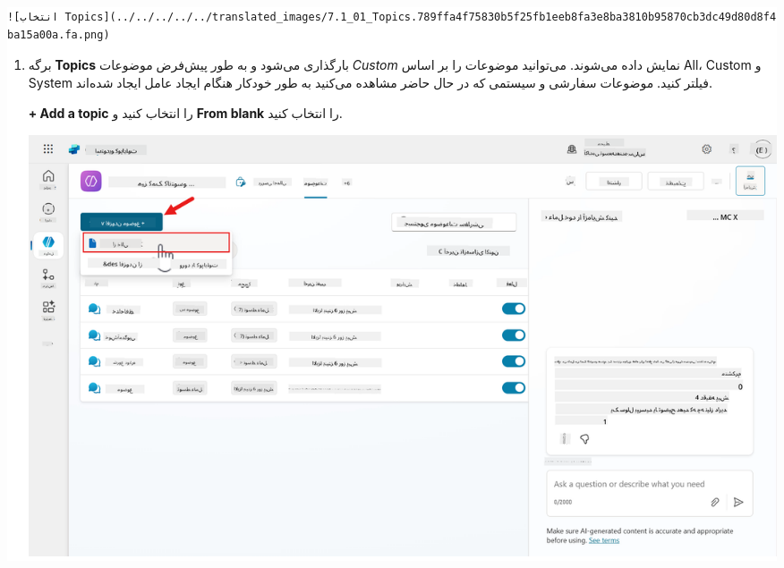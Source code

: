     ![انتخاب Topics](../../../../../translated_images/7.1_01_Topics.789ffa4f75830b5f25fb1eeb8fa3e8ba3810b95870cb3dc49d80d8f4ba15a00a.fa.png)

1. برگه **Topics** بارگذاری می‌شود و به طور پیش‌فرض موضوعات _Custom_ نمایش داده می‌شوند. می‌توانید موضوعات را بر اساس All، Custom و System فیلتر کنید. موضوعات سفارشی و سیستمی که در حال حاضر مشاهده می‌کنید به طور خودکار هنگام ایجاد عامل ایجاد شده‌اند.

    **+ Add a topic** را انتخاب کنید و **From blank** را انتخاب کنید.

    ![ایجاد موضوع از ابتدا](../../../../../translated_images/7.1_02_FromBlank.f3fe83fad24825f8eb498b19af8e472810f657868613b96b3b4e033fa1042e75.fa.png)
